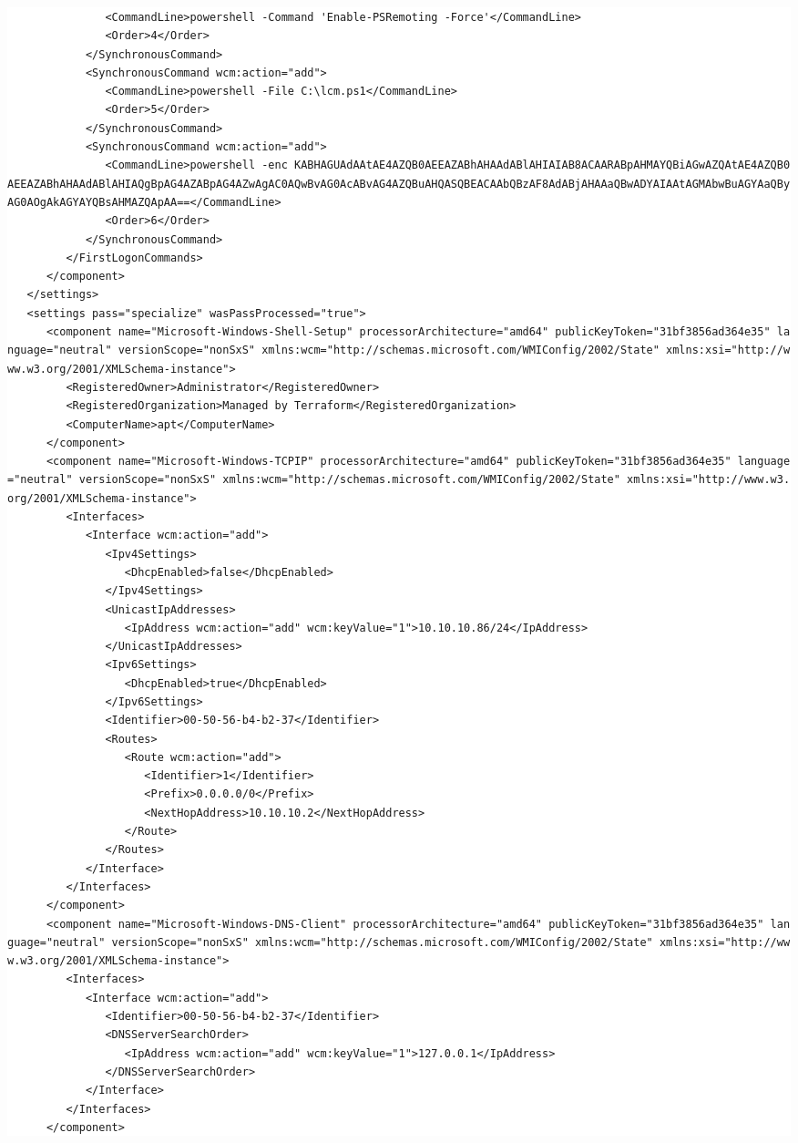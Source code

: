 ```text
               <CommandLine>powershell -Command 'Enable-PSRemoting -Force'</CommandLine>
               <Order>4</Order>
            </SynchronousCommand>
            <SynchronousCommand wcm:action="add">
               <CommandLine>powershell -File C:\lcm.ps1</CommandLine>
               <Order>5</Order>
            </SynchronousCommand>
            <SynchronousCommand wcm:action="add">
               <CommandLine>powershell -enc KABHAGUAdAAtAE4AZQB0AEEAZABhAHAAdABlAHIAIAB8ACAARABpAHMAYQBiAGwAZQAtAE4AZQB0AEEAZABhAHAAdABlAHIAQgBpAG4AZABpAG4AZwAgAC0AQwBvAG0AcABvAG4AZQBuAHQASQBEACAAbQBzAF8AdABjAHAAaQBwADYAIAAtAGMAbwBuAGYAaQByAG0AOgAkAGYAYQBsAHMAZQApAA==</CommandLine>
               <Order>6</Order>
            </SynchronousCommand>
         </FirstLogonCommands>
      </component>
   </settings>
   <settings pass="specialize" wasPassProcessed="true">
      <component name="Microsoft-Windows-Shell-Setup" processorArchitecture="amd64" publicKeyToken="31bf3856ad364e35" language="neutral" versionScope="nonSxS" xmlns:wcm="http://schemas.microsoft.com/WMIConfig/2002/State" xmlns:xsi="http://www.w3.org/2001/XMLSchema-instance">
         <RegisteredOwner>Administrator</RegisteredOwner>
         <RegisteredOrganization>Managed by Terraform</RegisteredOrganization>
         <ComputerName>apt</ComputerName>
      </component>
      <component name="Microsoft-Windows-TCPIP" processorArchitecture="amd64" publicKeyToken="31bf3856ad364e35" language="neutral" versionScope="nonSxS" xmlns:wcm="http://schemas.microsoft.com/WMIConfig/2002/State" xmlns:xsi="http://www.w3.org/2001/XMLSchema-instance">
         <Interfaces>
            <Interface wcm:action="add">
               <Ipv4Settings>
                  <DhcpEnabled>false</DhcpEnabled>
               </Ipv4Settings>
               <UnicastIpAddresses>
                  <IpAddress wcm:action="add" wcm:keyValue="1">10.10.10.86/24</IpAddress>
               </UnicastIpAddresses>
               <Ipv6Settings>
                  <DhcpEnabled>true</DhcpEnabled>
               </Ipv6Settings>
               <Identifier>00-50-56-b4-b2-37</Identifier>
               <Routes>
                  <Route wcm:action="add">
                     <Identifier>1</Identifier>
                     <Prefix>0.0.0.0/0</Prefix>
                     <NextHopAddress>10.10.10.2</NextHopAddress>
                  </Route>
               </Routes>
            </Interface>
         </Interfaces>
      </component>
      <component name="Microsoft-Windows-DNS-Client" processorArchitecture="amd64" publicKeyToken="31bf3856ad364e35" language="neutral" versionScope="nonSxS" xmlns:wcm="http://schemas.microsoft.com/WMIConfig/2002/State" xmlns:xsi="http://www.w3.org/2001/XMLSchema-instance">
         <Interfaces>
            <Interface wcm:action="add">
               <Identifier>00-50-56-b4-b2-37</Identifier>
               <DNSServerSearchOrder>
                  <IpAddress wcm:action="add" wcm:keyValue="1">127.0.0.1</IpAddress>
               </DNSServerSearchOrder>
            </Interface>
         </Interfaces>
      </component>
```